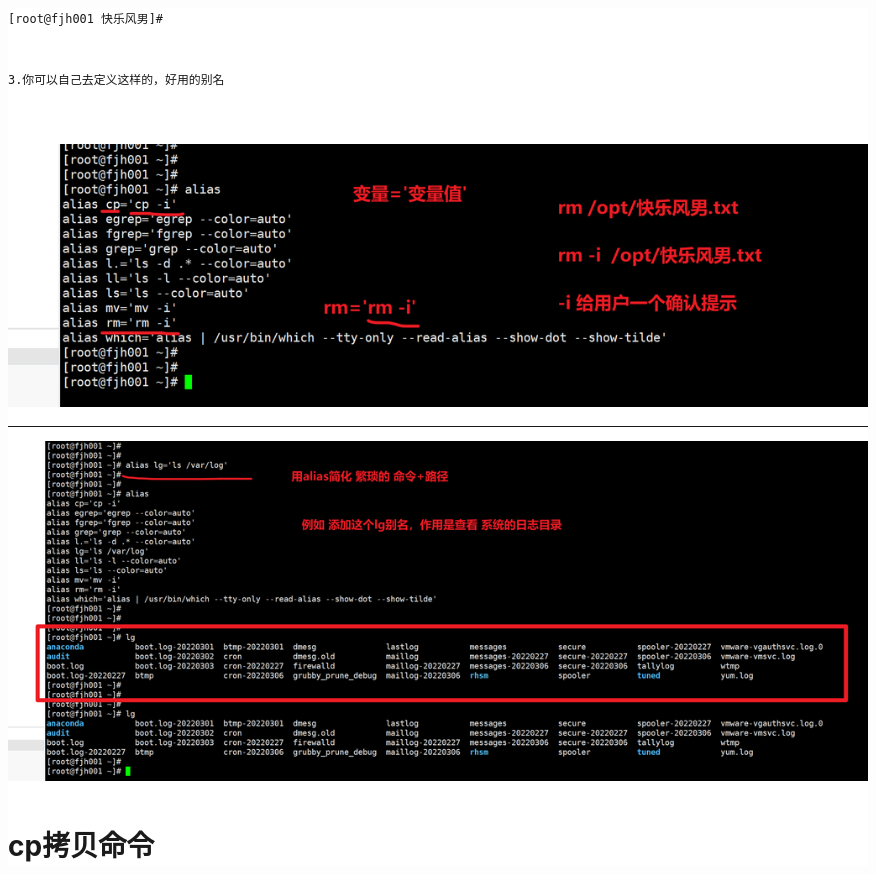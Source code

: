 ```
[root@fjh001 快乐风男]# 


3.你可以自己去定义这样的，好用的别名



```

![image-20220307114538409](day07%E4%BB%8A%E6%97%A5%E7%AC%94%E8%AE%B0.assets/image-20220307114538409.png)

---

![image-20220307115131891](day07%E4%BB%8A%E6%97%A5%E7%AC%94%E8%AE%B0.assets/image-20220307115131891.png)





# cp拷贝命令
